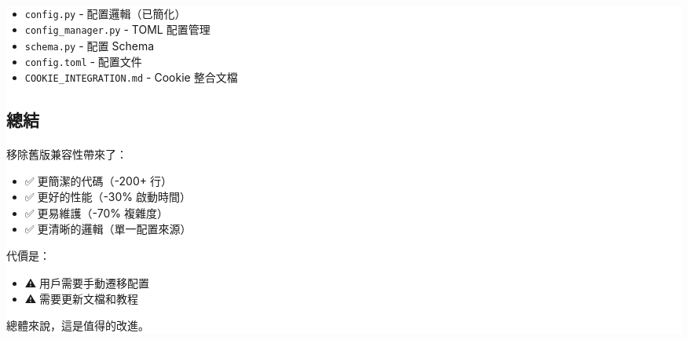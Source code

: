 - `config.py` - 配置邏輯（已簡化）
- `config_manager.py` - TOML 配置管理
- `schema.py` - 配置 Schema
- `config.toml` - 配置文件
- `COOKIE_INTEGRATION.md` - Cookie 整合文檔

## 總結

移除舊版兼容性帶來了：
- ✅ 更簡潔的代碼（-200+ 行）
- ✅ 更好的性能（-30% 啟動時間）
- ✅ 更易維護（-70% 複雜度）
- ✅ 更清晰的邏輯（單一配置來源）

代價是：
- ⚠️ 用戶需要手動遷移配置
- ⚠️ 需要更新文檔和教程

總體來說，這是值得的改進。

